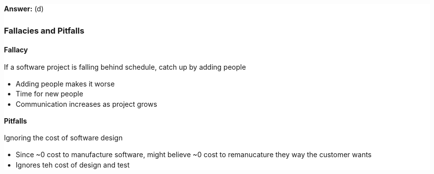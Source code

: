 **Answer:** (d)

### Fallacies and Pitfalls

**Fallacy** 

If a software project is falling behind schedule, catch up by adding people

- Adding people makes it worse
- Time for new people
- Communication increases as project grows

**Pitfalls**

Ignoring the cost of software design

- Since ~0 cost to manufacture software, might believe ~0 cost to remanucature they way the customer wants
- Ignores teh cost of design and test